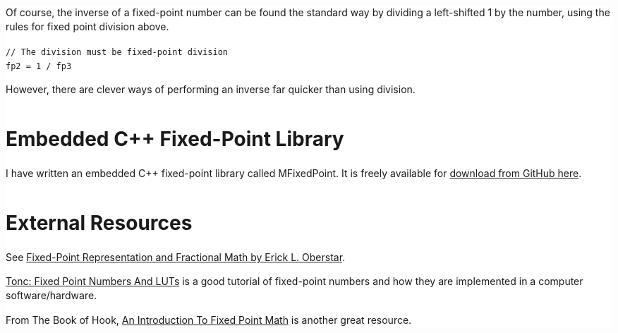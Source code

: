 


Of course, the inverse of a fixed-point number can be found the standard way by dividing a left-shifted 1 by the number, using the rules for fixed point division above.



    
    // The division must be fixed-point division
    fp2 = 1 / fp3




However, there are clever ways of performing an inverse far quicker than using division.




# Embedded C++ Fixed-Point Library




I have written an embedded C++ fixed-point library called MFixedPoint. It is freely available for [download from GitHub here](https://github.com/gbmhunter/Cpp-FixedPoint).




# External Resources




See [Fixed-Point Representation and Fractional Math by Erick L. Oberstar](http://www.superkits.net/whitepapers/Fixed%20Point%20Representation%20&%20Fractional%20Math.pdf).




[Tonc: Fixed Point Numbers And LUTs](http://www.coranac.com/tonc/text/fixed.htm) is a good tutorial of fixed-point numbers and how they are implemented in a computer software/hardware.




From The Book of Hook, [An Introduction To Fixed Point Math](http://trac.bookofhook.com/bookofhook/trac.cgi/wiki/IntroductionToFixedPointMath) is another great resource.
